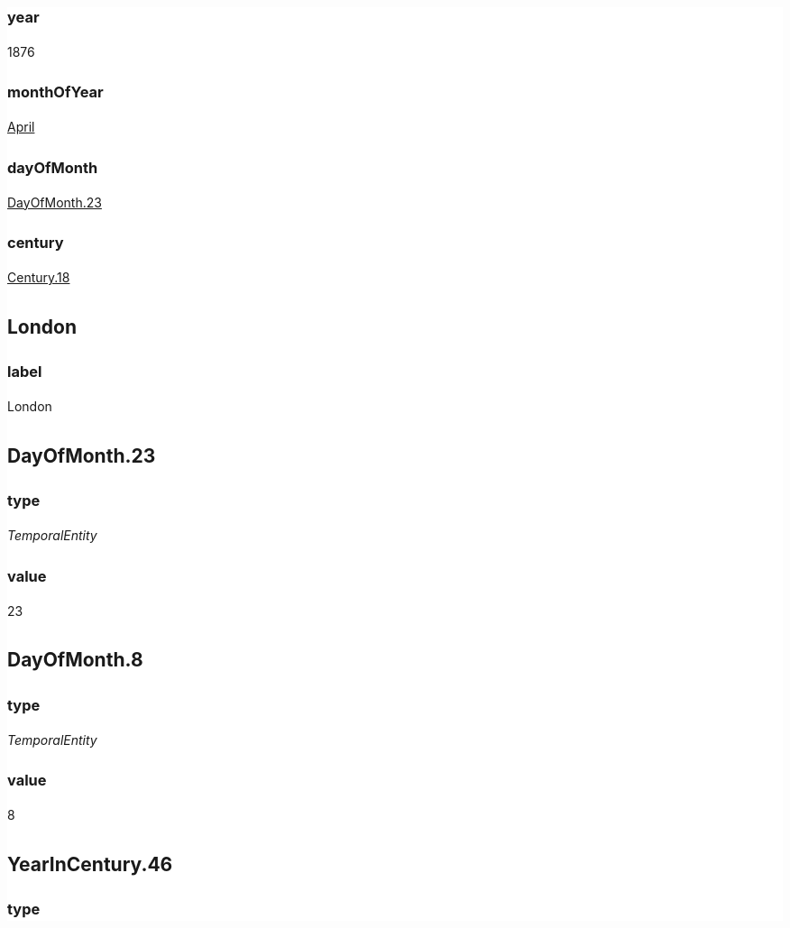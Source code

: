 ### year


1876

### monthOfYear


[April](#April)

### dayOfMonth


[DayOfMonth.23](#DayOfMonth.23)

### century


[Century.18](#Century.18)

## London

### label


London

## DayOfMonth.23

### type


*TemporalEntity*

### value


23

## DayOfMonth.8

### type


*TemporalEntity*

### value


8

## YearInCentury.46

### type
